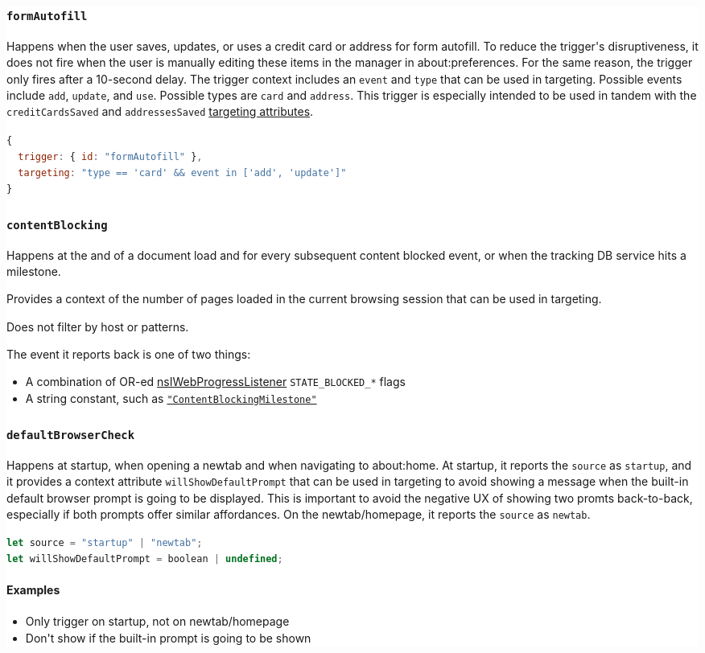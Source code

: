 ### `formAutofill`

Happens when the user saves, updates, or uses a credit card or address for form
autofill. To reduce the trigger's disruptiveness, it does not fire when the user
is manually editing these items in the manager in about:preferences. For the
same reason, the trigger only fires after a 10-second delay. The trigger context
includes an `event` and `type` that can be used in targeting. Possible events
include `add`, `update`, and `use`. Possible types are `card` and `address`.
This trigger is especially intended to be used in tandem with the
`creditCardsSaved` and `addressesSaved` [targeting attributes](/browser/components/asrouter/docs/targeting-attributes.md).

```js
{
  trigger: { id: "formAutofill" },
  targeting: "type == 'card' && event in ['add', 'update']"
}
```

### `contentBlocking`

Happens at the and of a document load and for every subsequent content blocked event, or when the tracking DB service hits a milestone.

Provides a context of the number of pages loaded in the current browsing session that can be used in targeting.

Does not filter by host or patterns.

The event it reports back is one of two things:
 * A combination of OR-ed [nsIWebProgressListener](https://searchfox.org/mozilla-central/source/uriloader/base/nsIWebProgressListener.idl) `STATE_BLOCKED_*` flags
 * A string constant, such as [`"ContentBlockingMilestone"`](https://searchfox.org/mozilla-central/rev/8a2d8d26e25ef70c98c6036612aad534b76b9815/toolkit/components/antitracking/TrackingDBService.jsm#327-334)


### `defaultBrowserCheck`

Happens at startup, when opening a newtab and when navigating to about:home.
At startup, it reports the `source` as `startup`, and it provides a context
attribute `willShowDefaultPrompt` that can be used in targeting to avoid showing
a message when the built-in default browser prompt is going to be displayed.
This is important to avoid the negative UX of showing two promts back-to-back,
especially if both prompts offer similar affordances.
On the newtab/homepage, it reports the `source` as `newtab`.

```ts
let source = "startup" | "newtab";
let willShowDefaultPrompt = boolean | undefined;
```

#### Examples

* Only trigger on startup, not on newtab/homepage
* Don't show if the built-in prompt is going to be shown
